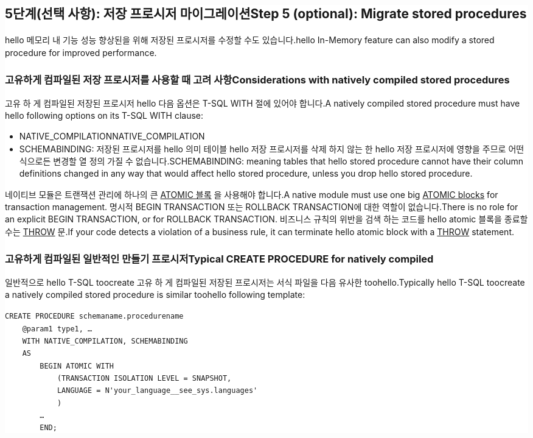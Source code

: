 
## <a name="step-5-optional-migrate-stored-procedures"></a><span data-ttu-id="29d8f-153">5단계(선택 사항): 저장 프로시저 마이그레이션</span><span class="sxs-lookup"><span data-stu-id="29d8f-153">Step 5 (optional): Migrate stored procedures</span></span>
<span data-ttu-id="29d8f-154">hello 메모리 내 기능 성능 향상된을 위해 저장된 프로시저를 수정할 수도 있습니다.</span><span class="sxs-lookup"><span data-stu-id="29d8f-154">hello In-Memory feature can also modify a stored procedure for improved performance.</span></span>

### <a name="considerations-with-natively-compiled-stored-procedures"></a><span data-ttu-id="29d8f-155">고유하게 컴파일된 저장 프로시저를 사용할 때 고려 사항</span><span class="sxs-lookup"><span data-stu-id="29d8f-155">Considerations with natively compiled stored procedures</span></span>
<span data-ttu-id="29d8f-156">고유 하 게 컴파일된 저장된 프로시저 hello 다음 옵션은 T-SQL WITH 절에 있어야 합니다.</span><span class="sxs-lookup"><span data-stu-id="29d8f-156">A natively compiled stored procedure must have hello following options on its T-SQL WITH clause:</span></span>

* <span data-ttu-id="29d8f-157">NATIVE_COMPILATION</span><span class="sxs-lookup"><span data-stu-id="29d8f-157">NATIVE_COMPILATION</span></span>
* <span data-ttu-id="29d8f-158">SCHEMABINDING: 저장된 프로시저를 hello 의미 테이블 hello 저장 프로시저를 삭제 하지 않는 한 hello 저장 프로시저에 영향을 주므로 어떤 식으로든 변경할 열 정의 가질 수 없습니다.</span><span class="sxs-lookup"><span data-stu-id="29d8f-158">SCHEMABINDING: meaning tables that hello stored procedure cannot have their column definitions changed in any way that would affect hello stored procedure, unless you drop hello stored procedure.</span></span>

<span data-ttu-id="29d8f-159">네이티브 모듈은 트랜잭션 관리에 하나의 큰 [ATOMIC 블록](http://msdn.microsoft.com/library/dn452281.aspx) 을 사용해야 합니다.</span><span class="sxs-lookup"><span data-stu-id="29d8f-159">A native module must use one big [ATOMIC blocks](http://msdn.microsoft.com/library/dn452281.aspx) for transaction management.</span></span> <span data-ttu-id="29d8f-160">명시적 BEGIN TRANSACTION 또는 ROLLBACK TRANSACTION에 대한 역할이 없습니다.</span><span class="sxs-lookup"><span data-stu-id="29d8f-160">There is no role for an explicit BEGIN TRANSACTION, or for ROLLBACK TRANSACTION.</span></span> <span data-ttu-id="29d8f-161">비즈니스 규칙의 위반을 검색 하는 코드를 hello atomic 블록을 종료할 수는 [THROW](http://msdn.microsoft.com/library/ee677615.aspx) 문.</span><span class="sxs-lookup"><span data-stu-id="29d8f-161">If your code detects a violation of a business rule, it can terminate hello atomic block with a [THROW](http://msdn.microsoft.com/library/ee677615.aspx) statement.</span></span>

### <a name="typical-create-procedure-for-natively-compiled"></a><span data-ttu-id="29d8f-162">고유하게 컴파일된 일반적인 만들기 프로시저</span><span class="sxs-lookup"><span data-stu-id="29d8f-162">Typical CREATE PROCEDURE for natively compiled</span></span>
<span data-ttu-id="29d8f-163">일반적으로 hello T-SQL toocreate 고유 하 게 컴파일된 저장된 프로시저는 서식 파일을 다음 유사한 toohello.</span><span class="sxs-lookup"><span data-stu-id="29d8f-163">Typically hello T-SQL toocreate a natively compiled stored procedure is similar toohello following template:</span></span>

```
CREATE PROCEDURE schemaname.procedurename
    @param1 type1, …
    WITH NATIVE_COMPILATION, SCHEMABINDING
    AS
        BEGIN ATOMIC WITH
            (TRANSACTION ISOLATION LEVEL = SNAPSHOT,
            LANGUAGE = N'your_language__see_sys.languages'
            )
        …
        END;
```
